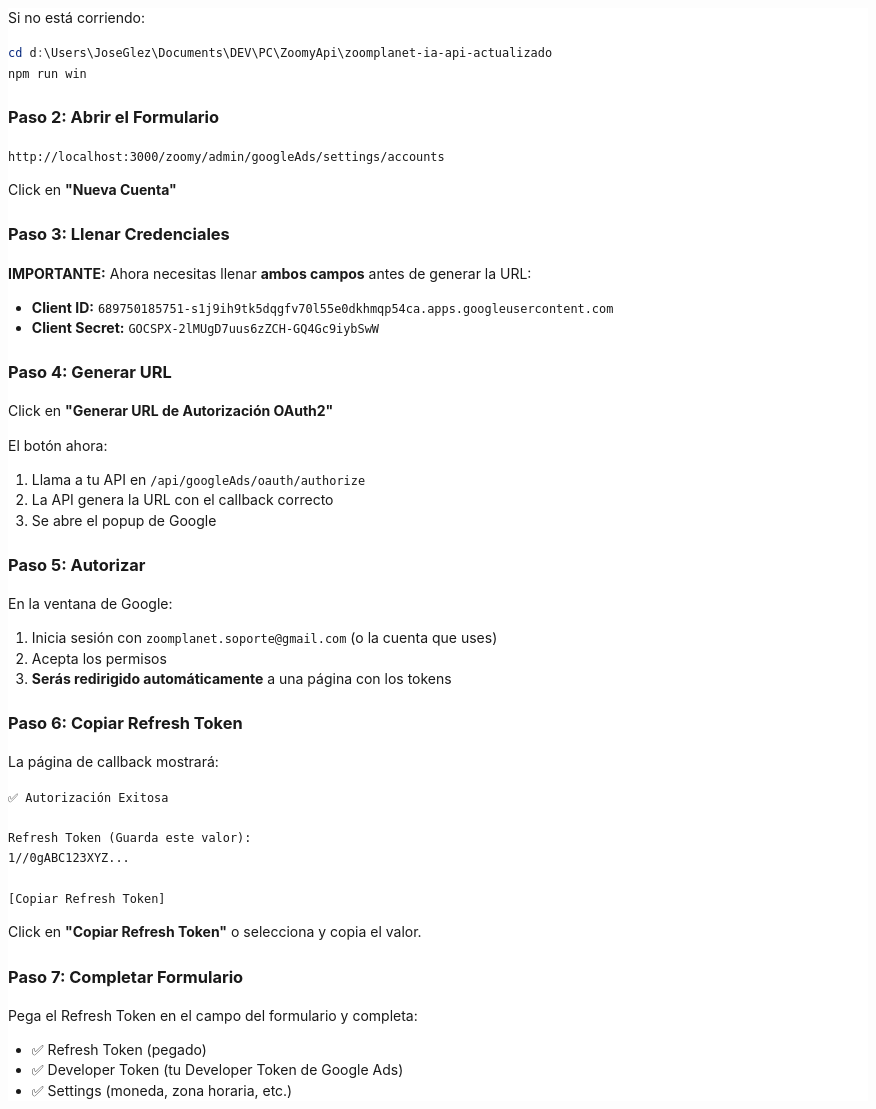Si no está corriendo:
```powershell
cd d:\Users\JoseGlez\Documents\DEV\PC\ZoomyApi\zoomplanet-ia-api-actualizado
npm run win
```

### Paso 2: Abrir el Formulario

```
http://localhost:3000/zoomy/admin/googleAds/settings/accounts
```

Click en **"Nueva Cuenta"**

### Paso 3: Llenar Credenciales

**IMPORTANTE:** Ahora necesitas llenar **ambos campos** antes de generar la URL:

- **Client ID:** `689750185751-s1j9ih9tk5dqgfv70l55e0dkhmqp54ca.apps.googleusercontent.com`
- **Client Secret:** `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`

### Paso 4: Generar URL

Click en **"Generar URL de Autorización OAuth2"**

El botón ahora:
1. Llama a tu API en `/api/googleAds/oauth/authorize`
2. La API genera la URL con el callback correcto
3. Se abre el popup de Google

### Paso 5: Autorizar

En la ventana de Google:
1. Inicia sesión con `zoomplanet.soporte@gmail.com` (o la cuenta que uses)
2. Acepta los permisos
3. **Serás redirigido automáticamente** a una página con los tokens

### Paso 6: Copiar Refresh Token

La página de callback mostrará:

```
✅ Autorización Exitosa

Refresh Token (Guarda este valor):
1//0gABC123XYZ...

[Copiar Refresh Token]
```

Click en **"Copiar Refresh Token"** o selecciona y copia el valor.

### Paso 7: Completar Formulario

Pega el Refresh Token en el campo del formulario y completa:
- ✅ Refresh Token (pegado)
- ✅ Developer Token (tu Developer Token de Google Ads)
- ✅ Settings (moneda, zona horaria, etc.)
